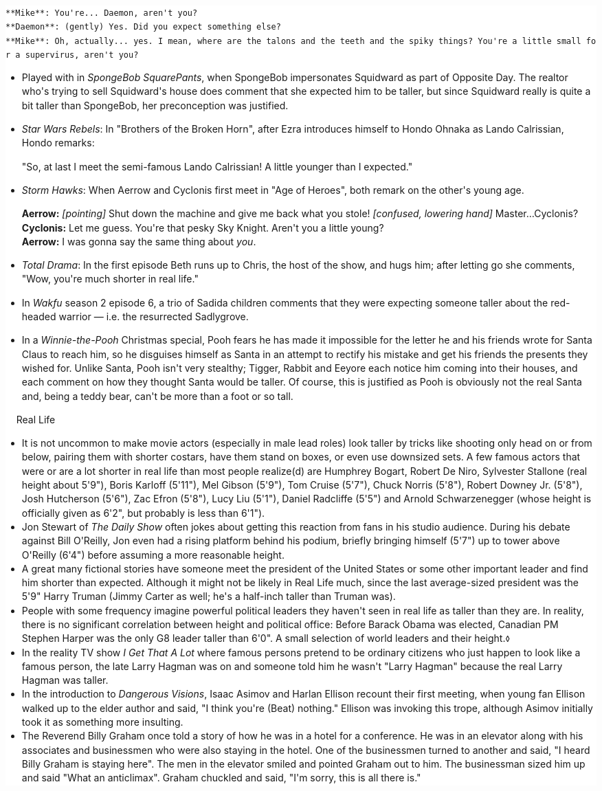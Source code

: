     **Mike**: You're... Daemon, aren't you?  
    **Daemon**: (gently) Yes. Did you expect something else?  
    **Mike**: Oh, actually... yes. I mean, where are the talons and the teeth and the spiky things? You're a little small for a supervirus, aren't you?
    
-   Played with in _SpongeBob SquarePants_, when SpongeBob impersonates Squidward as part of Opposite Day. The realtor who's trying to sell Squidward's house does comment that she expected him to be taller, but since Squidward really is quite a bit taller than SpongeBob, her preconception was justified.
-   _Star Wars Rebels_: In "Brothers of the Broken Horn", after Ezra introduces himself to Hondo Ohnaka as Lando Calrissian, Hondo remarks:
    
    "So, at last I meet the semi-famous Lando Calrissian! A little younger than I expected."
    
-   _Storm Hawks_: When Aerrow and Cyclonis first meet in "Age of Heroes", both remark on the other's young age.
    
    **Aerrow:** _\[pointing\]_ Shut down the machine and give me back what you stole! _\[confused, lowering hand\]_ Master…Cyclonis?  
    **Cyclonis:** Let me guess. You're that pesky Sky Knight. Aren't you a little young?  
    **Aerrow:** I was gonna say the same thing about _you_.
    
-   _Total Drama_: In the first episode Beth runs up to Chris, the host of the show, and hugs him; after letting go she comments, "Wow, you're much shorter in real life."
-   In _Wakfu_ season 2 episode 6, a trio of Sadida children comments that they were expecting someone taller about the red-headed warrior — i.e. the resurrected Sadlygrove.
-   In a _Winnie-the-Pooh_ Christmas special, Pooh fears he has made it impossible for the letter he and his friends wrote for Santa Claus to reach him, so he disguises himself as Santa in an attempt to rectify his mistake and get his friends the presents they wished for. Unlike Santa, Pooh isn't very stealthy; Tigger, Rabbit and Eeyore each notice him coming into their houses, and each comment on how they thought Santa would be taller. Of course, this is justified as Pooh is obviously not the real Santa and, being a teddy bear, can't be more than a foot or so tall.

    Real Life 

-   It is not uncommon to make movie actors (especially in male lead roles) look taller by tricks like shooting only head on or from below, pairing them with shorter costars, have them stand on boxes, or even use downsized sets. A few famous actors that were or are a lot shorter in real life than most people realize(d) are Humphrey Bogart, Robert De Niro, Sylvester Stallone (real height about 5'9"), Boris Karloff (5'11"), Mel Gibson (5'9"), Tom Cruise (5'7"), Chuck Norris (5'8"), Robert Downey Jr. (5'8"), Josh Hutcherson (5'6"), Zac Efron (5'8"), Lucy Liu (5'1"), Daniel Radcliffe (5'5") and Arnold Schwarzenegger (whose height is officially given as 6'2", but probably is less than 6'1").
-   Jon Stewart of _The Daily Show_ often jokes about getting this reaction from fans in his studio audience. During his debate against Bill O'Reilly, Jon even had a rising platform behind his podium, briefly bringing himself (5'7") up to tower above O'Reilly (6'4") before assuming a more reasonable height.
-   A great many fictional stories have someone meet the president of the United States or some other important leader and find him shorter than expected. Although it might not be likely in Real Life much, since the last average-sized president was the 5'9" Harry Truman (Jimmy Carter as well; he's a half-inch taller than Truman was).
-   People with some frequency imagine powerful political leaders they haven't seen in real life as taller than they are. In reality, there is no significant correlation between height and political office: Before Barack Obama was elected, Canadian PM Stephen Harper was the only G8 leader taller than 6'0". A small selection of world leaders and their height.<small>◊</small>
-   In the reality TV show _I Get That A Lot_ where famous persons pretend to be ordinary citizens who just happen to look like a famous person, the late Larry Hagman was on and someone told him he wasn't "Larry Hagman" because the real Larry Hagman was taller.
-   In the introduction to _Dangerous Visions_, Isaac Asimov and Harlan Ellison recount their first meeting, when young fan Ellison walked up to the elder author and said, "I think you're (Beat) nothing." Ellison was invoking this trope, although Asimov initially took it as something more insulting.
-   The Reverend Billy Graham once told a story of how he was in a hotel for a conference. He was in an elevator along with his associates and businessmen who were also staying in the hotel. One of the businessmen turned to another and said, "I heard Billy Graham is staying here". The men in the elevator smiled and pointed Graham out to him. The businessman sized him up and said "What an anticlimax". Graham chuckled and said, "I'm sorry, this is all there is."